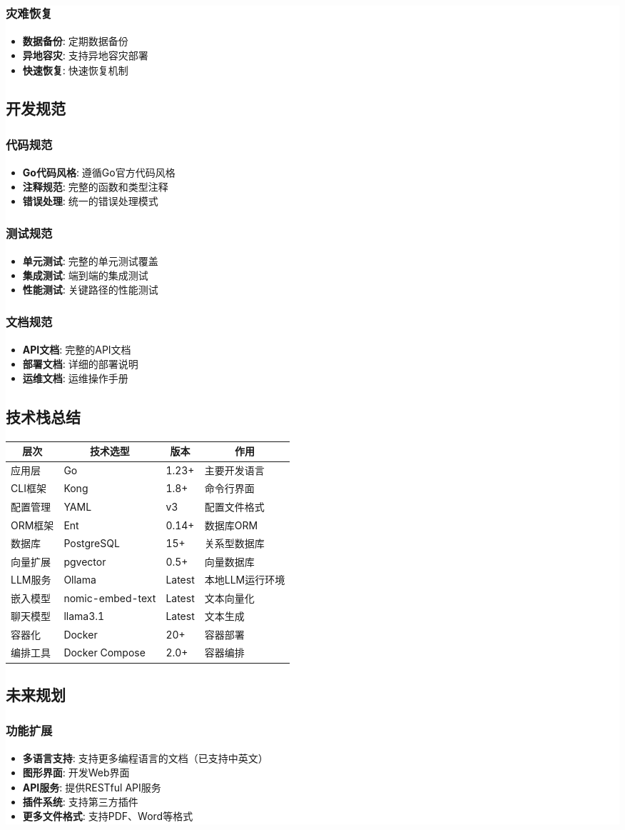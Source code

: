 ### 灾难恢复
- **数据备份**: 定期数据备份
- **异地容灾**: 支持异地容灾部署
- **快速恢复**: 快速恢复机制

## 开发规范

### 代码规范
- **Go代码风格**: 遵循Go官方代码风格
- **注释规范**: 完整的函数和类型注释
- **错误处理**: 统一的错误处理模式

### 测试规范
- **单元测试**: 完整的单元测试覆盖
- **集成测试**: 端到端的集成测试
- **性能测试**: 关键路径的性能测试

### 文档规范
- **API文档**: 完整的API文档
- **部署文档**: 详细的部署说明
- **运维文档**: 运维操作手册

## 技术栈总结

| 层次 | 技术选型 | 版本 | 作用 |
|------|----------|------|------|
| 应用层 | Go | 1.23+ | 主要开发语言 |
| CLI框架 | Kong | 1.8+ | 命令行界面 |
| 配置管理 | YAML | v3 | 配置文件格式 |
| ORM框架 | Ent | 0.14+ | 数据库ORM |
| 数据库 | PostgreSQL | 15+ | 关系型数据库 |
| 向量扩展 | pgvector | 0.5+ | 向量数据库 |
| LLM服务 | Ollama | Latest | 本地LLM运行环境 |
| 嵌入模型 | nomic-embed-text | Latest | 文本向量化 |
| 聊天模型 | llama3.1 | Latest | 文本生成 |
| 容器化 | Docker | 20+ | 容器部署 |
| 编排工具 | Docker Compose | 2.0+ | 容器编排 |

## 未来规划

### 功能扩展
- **多语言支持**: 支持更多编程语言的文档（已支持中英文）
- **图形界面**: 开发Web界面
- **API服务**: 提供RESTful API服务
- **插件系统**: 支持第三方插件
- **更多文件格式**: 支持PDF、Word等格式
